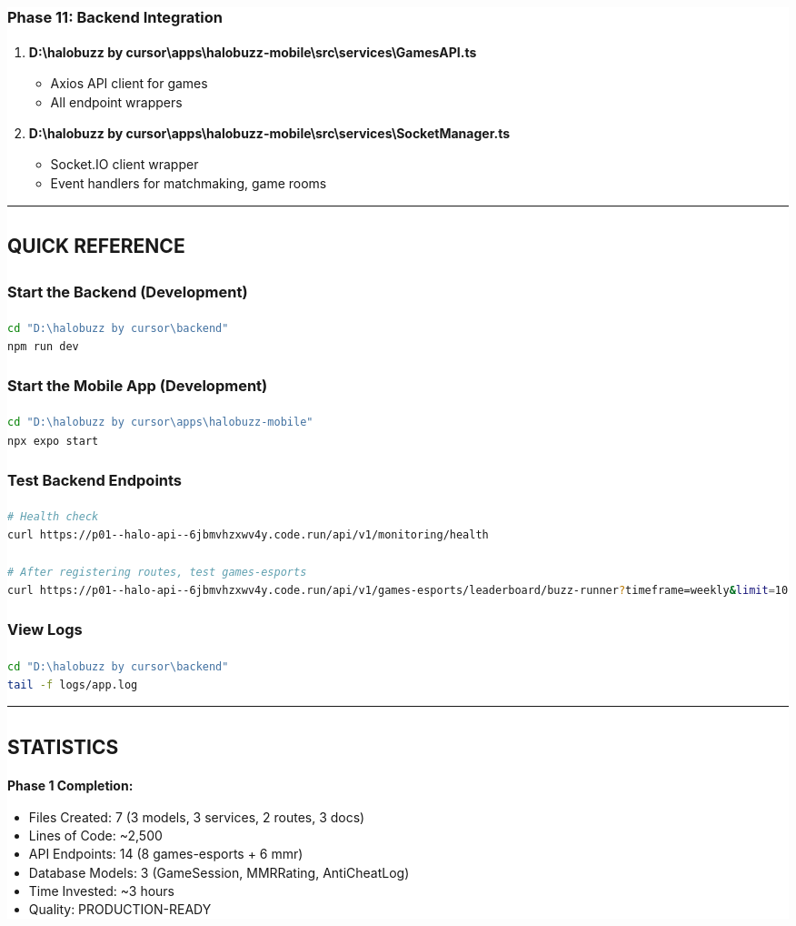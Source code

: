 ### Phase 11: Backend Integration

1. **D:\halobuzz by cursor\apps\halobuzz-mobile\src\services\GamesAPI.ts**
   - Axios API client for games
   - All endpoint wrappers

2. **D:\halobuzz by cursor\apps\halobuzz-mobile\src\services\SocketManager.ts**
   - Socket.IO client wrapper
   - Event handlers for matchmaking, game rooms

---

## QUICK REFERENCE

### Start the Backend (Development)
```bash
cd "D:\halobuzz by cursor\backend"
npm run dev
```

### Start the Mobile App (Development)
```bash
cd "D:\halobuzz by cursor\apps\halobuzz-mobile"
npx expo start
```

### Test Backend Endpoints
```bash
# Health check
curl https://p01--halo-api--6jbmvhzxwv4y.code.run/api/v1/monitoring/health

# After registering routes, test games-esports
curl https://p01--halo-api--6jbmvhzxwv4y.code.run/api/v1/games-esports/leaderboard/buzz-runner?timeframe=weekly&limit=10
```

### View Logs
```bash
cd "D:\halobuzz by cursor\backend"
tail -f logs/app.log
```

---

## STATISTICS

**Phase 1 Completion:**
- Files Created: 7 (3 models, 3 services, 2 routes, 3 docs)
- Lines of Code: ~2,500
- API Endpoints: 14 (8 games-esports + 6 mmr)
- Database Models: 3 (GameSession, MMRRating, AntiCheatLog)
- Time Invested: ~3 hours
- Quality: PRODUCTION-READY
